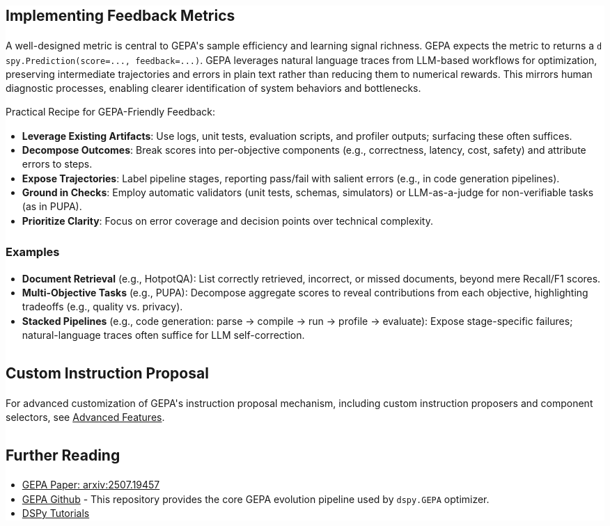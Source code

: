 ## Implementing Feedback Metrics

A well-designed metric is central to GEPA's sample efficiency and learning signal richness. GEPA expects the metric to returns a `dspy.Prediction(score=..., feedback=...)`. GEPA leverages natural language traces from LLM-based workflows for optimization, preserving intermediate trajectories and errors in plain text rather than reducing them to numerical rewards. This mirrors human diagnostic processes, enabling clearer identification of system behaviors and bottlenecks.

Practical Recipe for GEPA-Friendly Feedback:

- **Leverage Existing Artifacts**: Use logs, unit tests, evaluation scripts, and profiler outputs; surfacing these often suffices.
- **Decompose Outcomes**: Break scores into per-objective components (e.g., correctness, latency, cost, safety) and attribute errors to steps.
- **Expose Trajectories**: Label pipeline stages, reporting pass/fail with salient errors (e.g., in code generation pipelines).
- **Ground in Checks**: Employ automatic validators (unit tests, schemas, simulators) or LLM-as-a-judge for non-verifiable tasks (as in PUPA).
- **Prioritize Clarity**: Focus on error coverage and decision points over technical complexity.

### Examples

- **Document Retrieval** (e.g., HotpotQA): List correctly retrieved, incorrect, or missed documents, beyond mere Recall/F1 scores.
- **Multi-Objective Tasks** (e.g., PUPA): Decompose aggregate scores to reveal contributions from each objective, highlighting tradeoffs (e.g., quality vs. privacy).
- **Stacked Pipelines** (e.g., code generation: parse → compile → run → profile → evaluate): Expose stage-specific failures; natural-language traces often suffice for LLM self-correction.

## Custom Instruction Proposal

For advanced customization of GEPA's instruction proposal mechanism, including custom instruction proposers and component selectors, see [Advanced Features](GEPA_Advanced.md).

## Further Reading

- [GEPA Paper: arxiv:2507.19457](https://arxiv.org/abs/2507.19457)
- [GEPA Github](https://github.com/gepa-ai/gepa) - This repository provides the core GEPA evolution pipeline used by `dspy.GEPA` optimizer.
- [DSPy Tutorials](../../../tutorials/gepa_ai_program/index.md)
